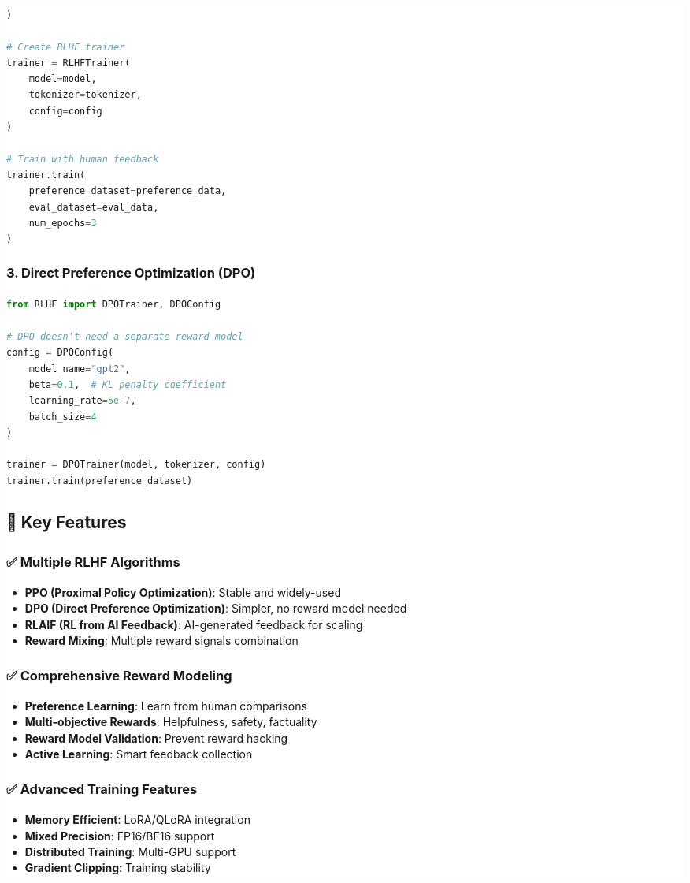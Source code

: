 ```python
)

# Create RLHF trainer
trainer = RLHFTrainer(
    model=model,
    tokenizer=tokenizer,
    config=config
)

# Train with human feedback
trainer.train(
    preference_dataset=preference_data,
    eval_dataset=eval_data,
    num_epochs=3
)
```

### 3. Direct Preference Optimization (DPO)

```python
from RLHF import DPOTrainer, DPOConfig

# DPO doesn't need a separate reward model
config = DPOConfig(
    model_name="gpt2",
    beta=0.1,  # KL penalty coefficient
    learning_rate=5e-7,
    batch_size=4
)

trainer = DPOTrainer(model, tokenizer, config)
trainer.train(preference_dataset)
```

## 🔧 Key Features

### ✅ Multiple RLHF Algorithms
- **PPO (Proximal Policy Optimization)**: Stable and widely-used
- **DPO (Direct Preference Optimization)**: Simpler, no reward model needed
- **RLAIF (RL from AI Feedback)**: AI-generated feedback for scaling
- **Reward Mixing**: Multiple reward signals combination

### ✅ Comprehensive Reward Modeling
- **Preference Learning**: Learn from human comparisons
- **Multi-objective Rewards**: Helpfulness, safety, factuality
- **Reward Model Validation**: Prevent reward hacking
- **Active Learning**: Smart feedback collection

### ✅ Advanced Training Features
- **Memory Efficient**: LoRA/QLoRA integration
- **Mixed Precision**: FP16/BF16 support
- **Distributed Training**: Multi-GPU support
- **Gradient Clipping**: Training stability
